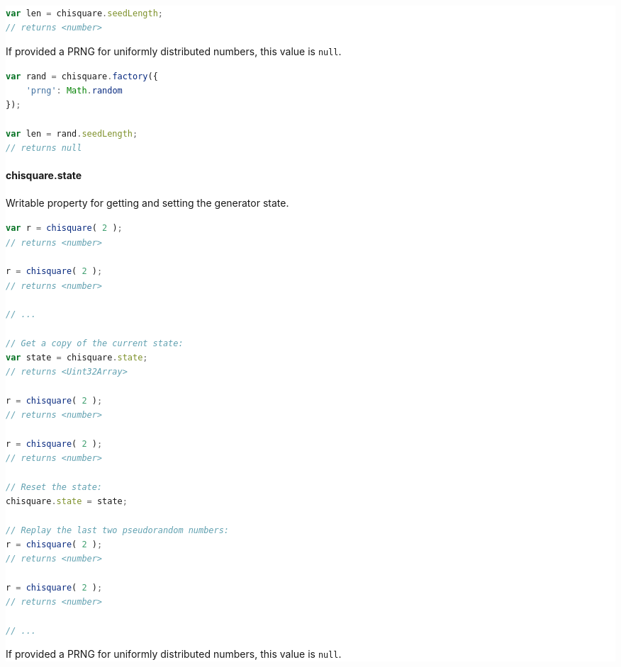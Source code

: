```javascript
var len = chisquare.seedLength;
// returns <number>
```

If provided a PRNG for uniformly distributed numbers, this value is `null`.



```javascript
var rand = chisquare.factory({
    'prng': Math.random
});

var len = rand.seedLength;
// returns null
```

#### chisquare.state

Writable property for getting and setting the generator state.

```javascript
var r = chisquare( 2 );
// returns <number>

r = chisquare( 2 );
// returns <number>

// ...

// Get a copy of the current state:
var state = chisquare.state;
// returns <Uint32Array>

r = chisquare( 2 );
// returns <number>

r = chisquare( 2 );
// returns <number>

// Reset the state:
chisquare.state = state;

// Replay the last two pseudorandom numbers:
r = chisquare( 2 );
// returns <number>

r = chisquare( 2 );
// returns <number>

// ...
```

If provided a PRNG for uniformly distributed numbers, this value is `null`.
